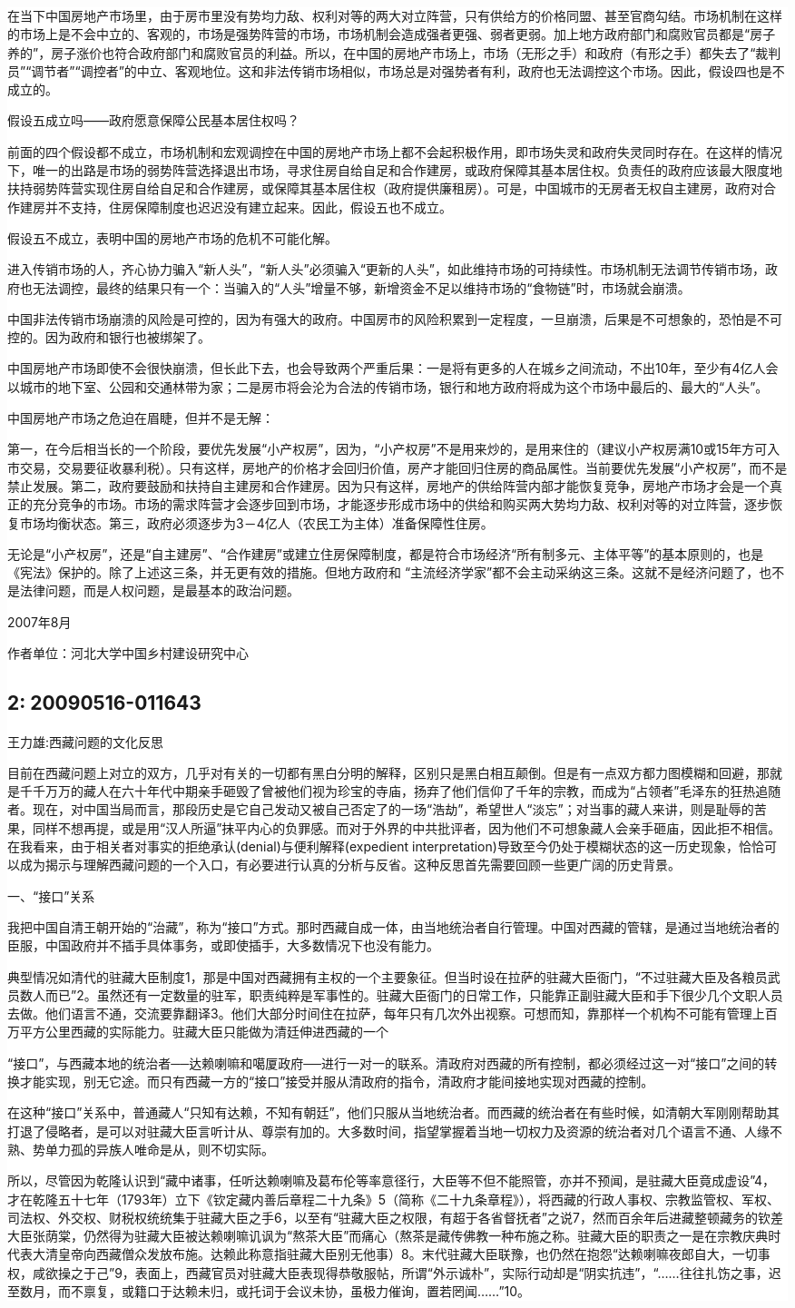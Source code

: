 在当下中国房地产市场里，由于房市里没有势均力敌、权利对等的两大对立阵营，只有供给方的价格同盟、甚至官商勾结。市场机制在这样的市场上是不会中立的、客观的，市场是强势阵营的市场，市场机制会造成强者更强、弱者更弱。加上地方政府部门和腐败官员都是“房子养的”，房子涨价也符合政府部门和腐败官员的利益。所以，在中国的房地产市场上，市场（无形之手）和政府（有形之手）都失去了“裁判员”“调节者”“调控者”的中立、客观地位。这和非法传销市场相似，市场总是对强势者有利，政府也无法调控这个市场。因此，假设四也是不成立的。

假设五成立吗——政府愿意保障公民基本居住权吗？

前面的四个假设都不成立，市场机制和宏观调控在中国的房地产市场上都不会起积极作用，即市场失灵和政府失灵同时存在。在这样的情况下，唯一的出路是市场的弱势阵营选择退出市场，寻求住房自给自足和合作建房，或政府保障其基本居住权。负责任的政府应该最大限度地扶持弱势阵营实现住房自给自足和合作建房，或保障其基本居住权（政府提供廉租房）。可是，中国城市的无房者无权自主建房，政府对合作建房并不支持，住房保障制度也迟迟没有建立起来。因此，假设五也不成立。

假设五不成立，表明中国的房地产市场的危机不可能化解。

进入传销市场的人，齐心协力骗入“新人头”，“新人头”必须骗入“更新的人头”，如此维持市场的可持续性。市场机制无法调节传销市场，政府也无法调控，最终的结果只有一个：当骗入的“人头”增量不够，新增资金不足以维持市场的“食物链”时，市场就会崩溃。

中国非法传销市场崩溃的风险是可控的，因为有强大的政府。中国房市的风险积累到一定程度，一旦崩溃，后果是不可想象的，恐怕是不可控的。因为政府和银行也被绑架了。

中国房地产市场即使不会很快崩溃，但长此下去，也会导致两个严重后果：一是将有更多的人在城乡之间流动，不出10年，至少有4亿人会以城市的地下室、公园和交通林带为家；二是房市将会沦为合法的传销市场，银行和地方政府将成为这个市场中最后的、最大的“人头”。

中国房地产市场之危迫在眉睫，但并不是无解：

第一，在今后相当长的一个阶段，要优先发展“小产权房”，因为，“小产权房”不是用来炒的，是用来住的（建议小产权房满10或15年方可入市交易，交易要征收暴利税）。只有这样，房地产的价格才会回归价值，房产才能回归住房的商品属性。当前要优先发展“小产权房”，而不是禁止发展。第二，政府要鼓励和扶持自主建房和合作建房。因为只有这样，房地产的供给阵营内部才能恢复竞争，房地产市场才会是一个真正的充分竞争的市场。市场的需求阵营才会逐步回到市场，才能逐步形成市场中的供给和购买两大势均力敌、权利对等的对立阵营，逐步恢复市场均衡状态。第三，政府必须逐步为3－4亿人（农民工为主体）准备保障性住房。

无论是“小产权房”，还是“自主建房”、“合作建房”或建立住房保障制度，都是符合市场经济“所有制多元、主体平等”的基本原则的，也是《宪法》保护的。除了上述这三条，并无更有效的措施。但地方政府和 “主流经济学家”都不会主动采纳这三条。这就不是经济问题了，也不是法律问题，而是人权问题，是最基本的政治问题。

2007年8月

作者单位：河北大学中国乡村建设研究中心

## 2: 20090516-011643

王力雄:西藏问题的文化反思

目前在西藏问题上对立的双方，几乎对有关的一切都有黑白分明的解释，区别只是黑白相互颠倒。但是有一点双方都力图模糊和回避，那就是千千万万的藏人在六十年代中期亲手砸毁了曾被他们视为珍宝的寺庙，扬弃了他们信仰了千年的宗教，而成为“占领者”毛泽东的狂热追随者。现在，对中国当局而言，那段历史是它自己发动又被自己否定了的一场“浩劫”，希望世人“淡忘”；对当事的藏人来讲，则是耻辱的苦果，同样不想再提，或是用“汉人所逼”抹平内心的负罪感。而对于外界的中共批评者，因为他们不可想象藏人会亲手砸庙，因此拒不相信。在我看来，由于相关者对事实的拒绝承认(denial)与便利解释(expedient interpretation)导致至今仍处于模糊状态的这一历史现象，恰恰可以成为揭示与理解西藏问题的一个入口，有必要进行认真的分析与反省。这种反思首先需要回顾一些更广阔的历史背景。

一、“接口”关系

我把中国自清王朝开始的“治藏”，称为“接口”方式。那时西藏自成一体，由当地统治者自行管理。中国对西藏的管辖，是通过当地统治者的臣服，中国政府并不插手具体事务，或即使插手，大多数情况下也没有能力。

典型情况如清代的驻藏大臣制度1，那是中国对西藏拥有主权的一个主要象征。但当时设在拉萨的驻藏大臣衙门，“不过驻藏大臣及各粮员武员数人而已”2。虽然还有一定数量的驻军，职责纯粹是军事性的。驻藏大臣衙门的日常工作，只能靠正副驻藏大臣和手下很少几个文职人员去做。他们语言不通，交流要靠翻译3。他们大部分时间住在拉萨，每年只有几次外出视察。可想而知，靠那样一个机构不可能有管理上百万平方公里西藏的实际能力。驻藏大臣只能做为清廷伸进西藏的一个

“接口”，与西藏本地的统治者──达赖喇嘛和噶厦政府──进行一对一的联系。清政府对西藏的所有控制，都必须经过这一对“接口”之间的转换才能实现，别无它途。而只有西藏一方的“接口”接受并服从清政府的指令，清政府才能间接地实现对西藏的控制。

在这种“接口”关系中，普通藏人“只知有达赖，不知有朝廷”，他们只服从当地统治者。而西藏的统治者在有些时候，如清朝大军刚刚帮助其打退了侵略者，是可以对驻藏大臣言听计从、尊崇有加的。大多数时间，指望掌握着当地一切权力及资源的统治者对几个语言不通、人缘不熟、势单力孤的异族人唯命是从，则不切实际。

所以，尽管因为乾隆认识到“藏中诸事，任听达赖喇嘛及葛布伦等率意径行，大臣等不但不能照管，亦并不预闻，是驻藏大臣竟成虚设”4，才在乾隆五十七年（1793年）立下《钦定藏内善后章程二十九条》5（简称《二十九条章程》），将西藏的行政人事权、宗教监管权、军权、司法权、外交权、财税权统统集于驻藏大臣之手6，以至有“驻藏大臣之权限，有超于各省督抚者”之说7，然而百余年后进藏整顿藏务的钦差大臣张荫棠，仍然得为驻藏大臣被达赖喇嘛讥讽为“熬茶大臣”而痛心（熬茶是藏传佛教一种布施之称。驻藏大臣的职责之一是在宗教庆典时代表大清皇帝向西藏僧众发放布施。达赖此称意指驻藏大臣别无他事）8。末代驻藏大臣联豫，也仍然在抱怨“达赖喇嘛夜郎自大，一切事权，咸欲操之于己”9，表面上，西藏官员对驻藏大臣表现得恭敬服帖，所谓“外示诚朴”，实际行动却是“阴实抗违”，“……往往扎饬之事，迟至数月，而不禀复，或籍口于达赖未归，或托词于会议未协，虽极力催询，置若罔闻……”10。
